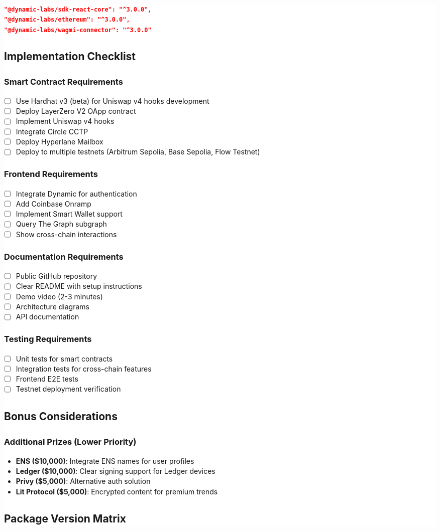 ```json
"@dynamic-labs/sdk-react-core": "^3.0.0",
"@dynamic-labs/ethereum": "^3.0.0",
"@dynamic-labs/wagmi-connector": "^3.0.0"
```

## Implementation Checklist

### Smart Contract Requirements

- [ ] Use Hardhat v3 (beta) for Uniswap v4 hooks development
- [ ] Deploy LayerZero V2 OApp contract
- [ ] Implement Uniswap v4 hooks
- [ ] Integrate Circle CCTP
- [ ] Deploy Hyperlane Mailbox
- [ ] Deploy to multiple testnets (Arbitrum Sepolia, Base Sepolia, Flow Testnet)

### Frontend Requirements

- [ ] Integrate Dynamic for authentication
- [ ] Add Coinbase Onramp
- [ ] Implement Smart Wallet support
- [ ] Query The Graph subgraph
- [ ] Show cross-chain interactions

### Documentation Requirements

- [ ] Public GitHub repository
- [ ] Clear README with setup instructions
- [ ] Demo video (2-3 minutes)
- [ ] Architecture diagrams
- [ ] API documentation

### Testing Requirements

- [ ] Unit tests for smart contracts
- [ ] Integration tests for cross-chain features
- [ ] Frontend E2E tests
- [ ] Testnet deployment verification

## Bonus Considerations

### Additional Prizes (Lower Priority)

- **ENS ($10,000)**: Integrate ENS names for user profiles
- **Ledger ($10,000)**: Clear signing support for Ledger devices
- **Privy ($5,000)**: Alternative auth solution
- **Lit Protocol ($5,000)**: Encrypted content for premium trends

## Package Version Matrix
